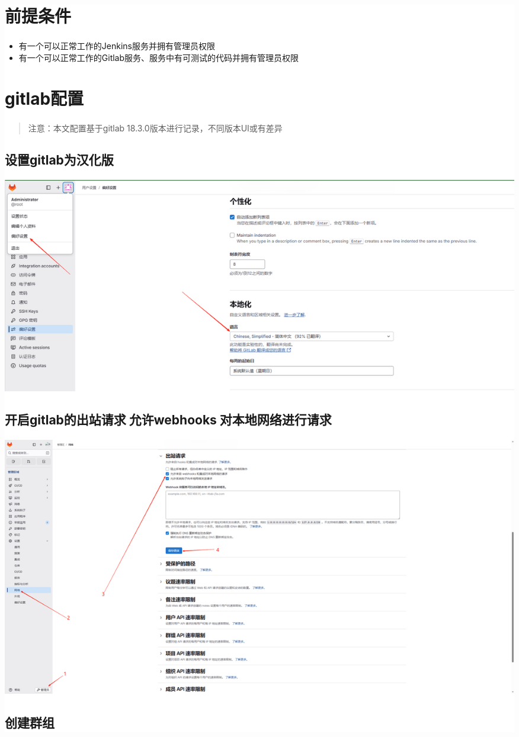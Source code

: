 # 前提条件
- 有一个可以正常工作的Jenkins服务并拥有管理员权限
- 有一个可以正常工作的Gitlab服务、服务中有可测试的代码并拥有管理员权限

# gitlab配置
> 注意：本文配置基于gitlab 18.3.0版本进行记录，不同版本UI或有差异
## 设置gitlab为汉化版
![img.png](image/gitlabui_chinese.png)
## 开启gitlab的出站请求 允许webhooks 对本地网络进行请求
![img.png](image/gitlab_network.png)
## 创建群组